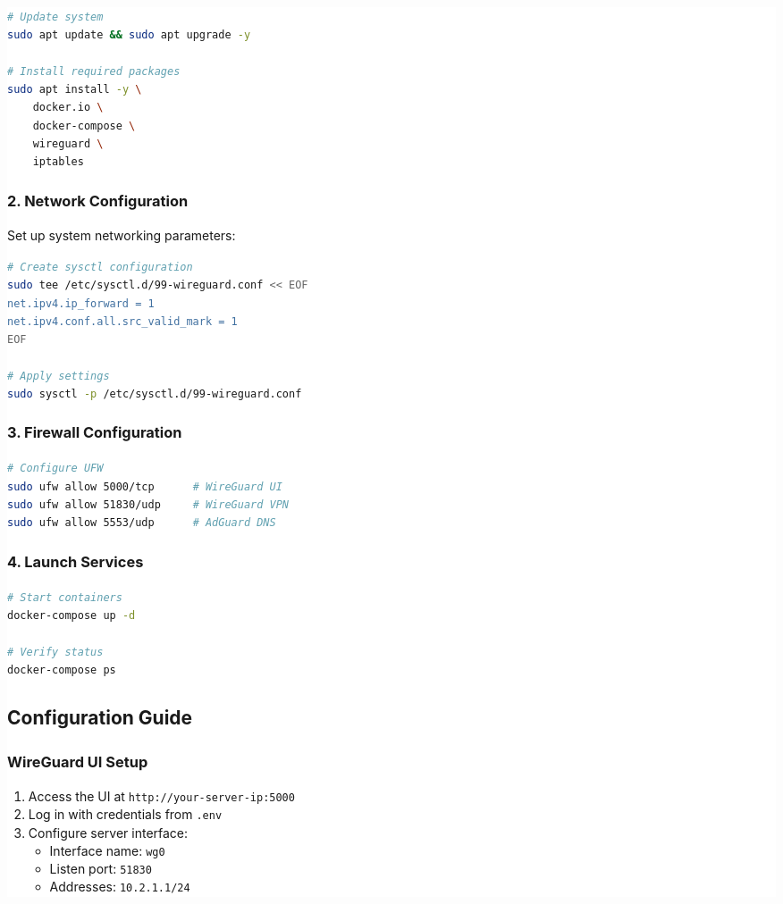 ```bash
# Update system
sudo apt update && sudo apt upgrade -y

# Install required packages
sudo apt install -y \
    docker.io \
    docker-compose \
    wireguard \
    iptables
```

### 2. Network Configuration

Set up system networking parameters:

```bash
# Create sysctl configuration
sudo tee /etc/sysctl.d/99-wireguard.conf << EOF
net.ipv4.ip_forward = 1
net.ipv4.conf.all.src_valid_mark = 1
EOF

# Apply settings
sudo sysctl -p /etc/sysctl.d/99-wireguard.conf
```

### 3. Firewall Configuration

```bash
# Configure UFW
sudo ufw allow 5000/tcp      # WireGuard UI
sudo ufw allow 51830/udp     # WireGuard VPN
sudo ufw allow 5553/udp      # AdGuard DNS
```

### 4. Launch Services

```bash
# Start containers
docker-compose up -d

# Verify status
docker-compose ps
```

## Configuration Guide

### WireGuard UI Setup

1. Access the UI at `http://your-server-ip:5000`
2. Log in with credentials from `.env`
3. Configure server interface:
   - Interface name: `wg0`
   - Listen port: `51830`
   - Addresses: `10.2.1.1/24`
